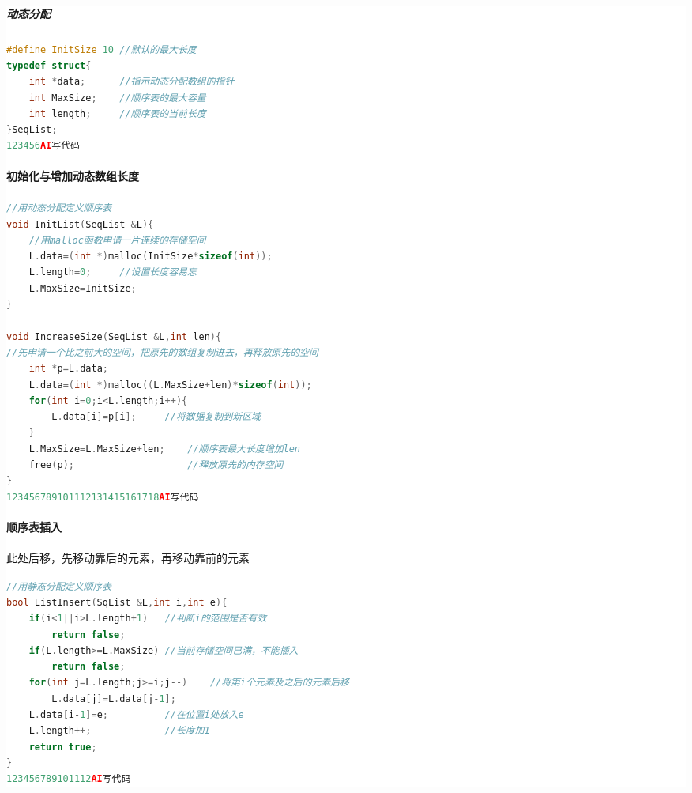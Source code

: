 ##### 动态分配

```cpp
#define InitSize 10	//默认的最大长度
typedef struct{
	int *data;		//指示动态分配数组的指针
	int MaxSize;	//顺序表的最大容量
	int length;		//顺序表的当前长度
}SeqList;
123456AI写代码
```

#### 初始化与增加动态数组长度

```cpp
//用动态分配定义顺序表
void InitList(SeqList &L){
	//用malloc函数申请一片连续的存储空间
	L.data=(int *)malloc(InitSize*sizeof(int));
	L.length=0;		//设置长度容易忘
	L.MaxSize=InitSize;
}

void IncreaseSize(SeqList &L,int len){
//先申请一个比之前大的空间，把原先的数组复制进去，再释放原先的空间
	int *p=L.data;
	L.data=(int *)malloc((L.MaxSize+len)*sizeof(int));
	for(int i=0;i<L.length;i++){
		L.data[i]=p[i];		//将数据复制到新区域
	}
	L.MaxSize=L.MaxSize+len;	//顺序表最大长度增加len
	free(p);					//释放原先的内存空间
}
123456789101112131415161718AI写代码
```

#### 顺序表插入

此处后移，先移动靠后的元素，再移动靠前的元素

```cpp
//用静态分配定义顺序表
bool ListInsert(SqList &L,int i,int e){
	if(i<1||i>L.length+1)	//判断i的范围是否有效
		return false;
	if(L.length>=L.MaxSize)	//当前存储空间已满，不能插入
		return false;
	for(int j=L.length;j>=i;j--)	//将第i个元素及之后的元素后移
		L.data[j]=L.data[j-1];
	L.data[i-1]=e;			//在位置i处放入e
	L.length++;				//长度加1
	return true;
}
123456789101112AI写代码
```
